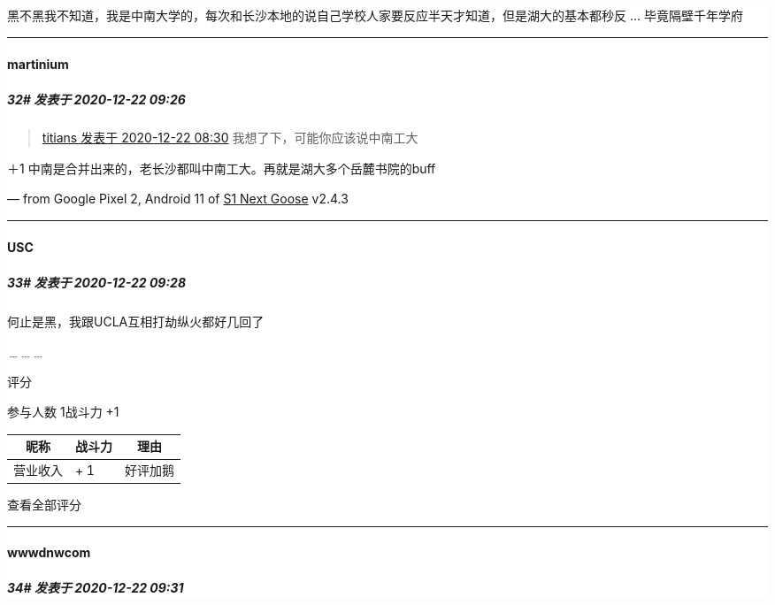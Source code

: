 黑不黑我不知道，我是中南大学的，每次和长沙本地的说自己学校人家要反应半天才知道，但是湖大的基本都秒反 ...</blockquote>
毕竟隔壁千年学府







*****

####  martinium  
##### 32#       发表于 2020-12-22 09:26



<blockquote><a href="httphttps://bbs.saraba1st.com/2b/forum.php?mod=redirect&amp;goto=findpost&amp;pid=49803774&amp;ptid=1978907" target="_blank">titians 发表于 2020-12-22 08:30</a>
我想了下，可能你应该说中南工大</blockquote>
＋1 中南是合并出来的，老长沙都叫中南工大。再就是湖大多个岳麓书院的buff

— from Google Pixel 2, Android 11 of [S1 Next Goose](https://pan.baidu.com/s/1mi43uRm) v2.4.3







*****

####  USC  
##### 33#       发表于 2020-12-22 09:28




何止是黑，我跟UCLA互相打劫纵火都好几回了



﹍﹍﹍

评分





 参与人数 1战斗力 +1

|昵称|战斗力|理由|
|----|---|---|
| 营业收入| + 1|好评加鹅|



查看全部评分






*****

####  wwwdnwcom  
##### 34#       发表于 2020-12-22 09:31

